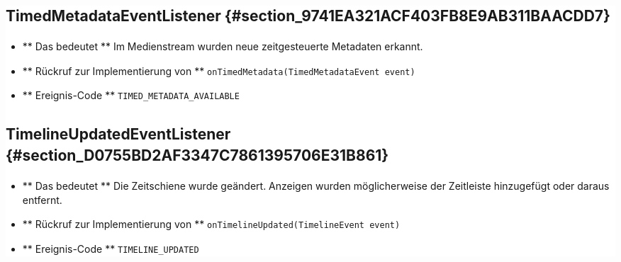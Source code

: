 ## TimedMetadataEventListener {#section_9741EA321ACF403FB8E9AB311BAACDD7}

* ** Das bedeutet ** Im Medienstream wurden neue zeitgesteuerte Metadaten erkannt.

* ** Rückruf zur Implementierung von ** `onTimedMetadata(TimedMetadataEvent event)`

* ** Ereignis-Code ** `TIMED_METADATA_AVAILABLE`

## TimelineUpdatedEventListener {#section_D0755BD2AF3347C7861395706E31B861}

* ** Das bedeutet ** Die Zeitschiene wurde geändert. Anzeigen wurden möglicherweise der Zeitleiste hinzugefügt oder daraus entfernt.

* ** Rückruf zur Implementierung von ** `onTimelineUpdated(TimelineEvent event)`

* ** Ereignis-Code ** `TIMELINE_UPDATED`
